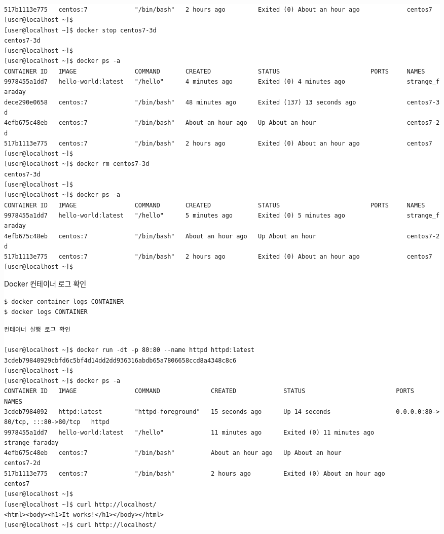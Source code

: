 ```
517b1113e775   centos:7             "/bin/bash"   2 hours ago         Exited (0) About an hour ago             centos7
[user@localhost ~]$ 
[user@localhost ~]$ docker stop centos7-3d
centos7-3d
[user@localhost ~]$ 
[user@localhost ~]$ docker ps -a
CONTAINER ID   IMAGE                COMMAND       CREATED             STATUS                         PORTS     NAMES
9978455a1dd7   hello-world:latest   "/hello"      4 minutes ago       Exited (0) 4 minutes ago                 strange_faraday
dece290e0658   centos:7             "/bin/bash"   48 minutes ago      Exited (137) 13 seconds ago              centos7-3d
4efb675c48eb   centos:7             "/bin/bash"   About an hour ago   Up About an hour                         centos7-2d
517b1113e775   centos:7             "/bin/bash"   2 hours ago         Exited (0) About an hour ago             centos7
[user@localhost ~]$ 
[user@localhost ~]$ docker rm centos7-3d
centos7-3d
[user@localhost ~]$ 
[user@localhost ~]$ docker ps -a
CONTAINER ID   IMAGE                COMMAND       CREATED             STATUS                         PORTS     NAMES
9978455a1dd7   hello-world:latest   "/hello"      5 minutes ago       Exited (0) 5 minutes ago                 strange_faraday
4efb675c48eb   centos:7             "/bin/bash"   About an hour ago   Up About an hour                         centos7-2d
517b1113e775   centos:7             "/bin/bash"   2 hours ago         Exited (0) About an hour ago             centos7
[user@localhost ~]$ 

```





Docker 컨테이너 로그 확인

````
$ docker container logs CONTAINER
$ docker logs CONTAINER
````



```
컨테이너 실행 로그 확인

[user@localhost ~]$ docker run -dt -p 80:80 --name httpd httpd:latest
3cdeb79840929cbfd6c5bf4d14dd2dd936316abdb65a7806658ccd8a4348c8c6
[user@localhost ~]$ 
[user@localhost ~]$ docker ps -a
CONTAINER ID   IMAGE                COMMAND              CREATED             STATUS                         PORTS                               NAMES
3cdeb7984092   httpd:latest         "httpd-foreground"   15 seconds ago      Up 14 seconds                  0.0.0.0:80->80/tcp, :::80->80/tcp   httpd
9978455a1dd7   hello-world:latest   "/hello"             11 minutes ago      Exited (0) 11 minutes ago                                          strange_faraday
4efb675c48eb   centos:7             "/bin/bash"          About an hour ago   Up About an hour                                                   centos7-2d
517b1113e775   centos:7             "/bin/bash"          2 hours ago         Exited (0) About an hour ago                                       centos7
[user@localhost ~]$ 
[user@localhost ~]$ curl http://localhost/
<html><body><h1>It works!</h1></body></html>
[user@localhost ~]$ curl http://localhost/
```